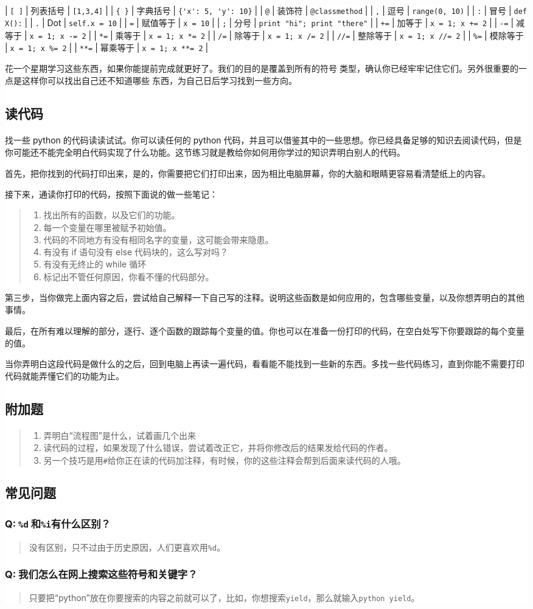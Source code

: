 | `[ ]` | 列表括号 | `[1,3,4]` |
| `{ }` | 字典括号 | `{'x': 5, 'y': 10}` |
| `@` | 装饰符 | `@classmethod` |
| `,` | 逗号 | `range(0, 10)` |
| `:` | 冒号 | `def X():` |
| `.` | Dot | `self.x = 10` |
| `=` | 赋值等于 | `x = 10` |
| `;` | 分号 | `print "hi"; print "there"` |
| `+=` | 加等于 | `x = 1; x += 2` |
| `-=` | 减等于 | `x = 1; x -= 2` |
| `*=` | 乘等于 | `x = 1; x *= 2` |
| `/=` | 除等于 | `x = 1; x /= 2` |
| `//=` | 整除等于 | `x = 1; x //= 2` |
| `%=` | 模除等于 | `x = 1; x %= 2` |
| `**=` | 幂乘等于 | `x = 1; x **= 2` |

花一个星期学习这些东西，如果你能提前完成就更好了。我们的目的是覆盖到所有的符号 类型，确认你已经牢牢记住它们。另外很重要的一点是这样你可以找出自己还不知道哪些 东西，为自己日后学习找到一些方向。

## 读代码

找一些 python 的代码读读试试。你可以读任何的 python 代码，并且可以借鉴其中的一些思想。你已经具备足够的知识去阅读代码，但是你可能还不能完全明白代码实现了什么功能。这节练习就是教给你如何用你学过的知识弄明白别人的代码。

首先，把你找到的代码打印出来，是的，你需要把它们打印出来，因为相比电脑屏幕，你的大脑和眼睛更容易看清楚纸上的内容。

接下来，通读你打印的代码，按照下面说的做一些笔记：

> 1.  找出所有的函数，以及它们的功能。
> 2.  每一个变量在哪里被赋予初始值。
> 3.  代码的不同地方有没有相同名字的变量，这可能会带来隐患。
> 4.  有没有 if 语句没有 else 代码块的，这么写对吗？
> 5.  有没有无终止的 while 循环
> 6.  标记出不管任何原因，你看不懂的代码部分。

第三步，当你做完上面内容之后，尝试给自己解释一下自己写的注释。说明这些函数是如何应用的，包含哪些变量，以及你想弄明白的其他事情。

最后，在所有难以理解的部分，逐行、逐个函数的跟踪每个变量的值。你也可以在准备一份打印的代码，在空白处写下你要跟踪的每个变量的值。

当你弄明白这段代码是做什么的之后，回到电脑上再读一遍代码，看看能不能找到一些新的东西。多找一些代码练习，直到你能不需要打印代码就能弄懂它们的功能为止。

## 附加题

> 1.  弄明白“流程图”是什么，试着画几个出来
> 2.  读代码的过程，如果发现了什么错误，尝试着改正它，并将你修改后的结果发给代码的作者。
> 3.  另一个技巧是用`#`给你正在读的代码加注释，有时候，你的这些注释会帮到后面来读代码的人哦。

## 常见问题

### Q: `%d` 和`%i`有什么区别？

> 没有区别，只不过由于历史原因，人们更喜欢用`%d`。

### Q: 我们怎么在网上搜索这些符号和关键字？

> 只要把“python”放在你要搜索的内容之前就可以了，比如，你想搜索`yield`，那么就输入`python yield`。